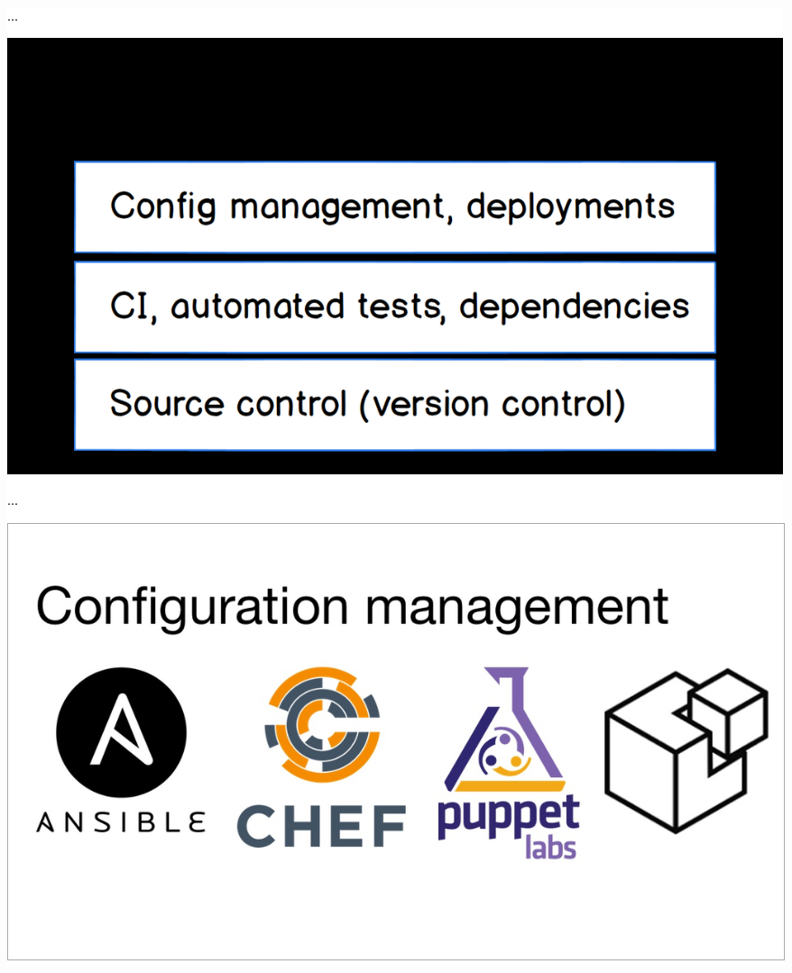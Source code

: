 ...


<img src="/img/170227-choose-devops-tools/devops-3-layers.png" width="100%" class="technical-diagram img-rounded" alt="Configuration management and automated deployments in layer 3 of DevOps.">

...


<img src="/img/170227-choose-devops-tools/configuration-management-tools.jpg" width="100%" class="technical-diagram img-rounded" style="border: 1px solid #aaa" alt="Configuration management implementations such as Ansible, Chef, Puppet and SaltStack.">
